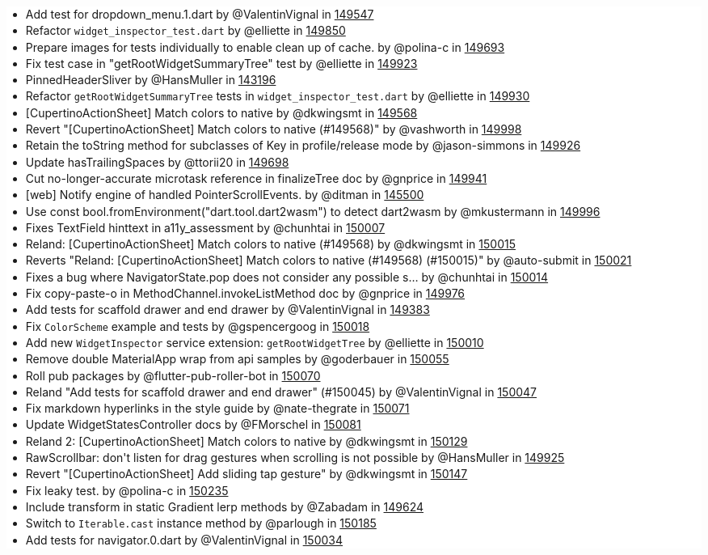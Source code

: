* Add test for dropdown_menu.1.dart by @ValentinVignal in [149547](https://github.com/flutter/flutter/pull/149547)
* Refactor `widget_inspector_test.dart` by @elliette in [149850](https://github.com/flutter/flutter/pull/149850)
* Prepare images for tests individually to enable clean up of cache. by @polina-c in [149693](https://github.com/flutter/flutter/pull/149693)
* Fix test case in "getRootWidgetSummaryTree" test by @elliette in [149923](https://github.com/flutter/flutter/pull/149923)
* PinnedHeaderSliver by @HansMuller in [143196](https://github.com/flutter/flutter/pull/143196)
* Refactor `getRootWidgetSummaryTree` tests in `widget_inspector_test.dart` by @elliette in [149930](https://github.com/flutter/flutter/pull/149930)
* [CupertinoActionSheet] Match colors to native by @dkwingsmt in [149568](https://github.com/flutter/flutter/pull/149568)
* Revert "[CupertinoActionSheet] Match colors to native (#149568)" by @vashworth in [149998](https://github.com/flutter/flutter/pull/149998)
* Retain the toString method for subclasses of Key in profile/release mode by @jason-simmons in [149926](https://github.com/flutter/flutter/pull/149926)
* Update hasTrailingSpaces by @ttorii20 in [149698](https://github.com/flutter/flutter/pull/149698)
* Cut no-longer-accurate microtask reference in finalizeTree doc by @gnprice in [149941](https://github.com/flutter/flutter/pull/149941)
* [web] Notify engine of handled PointerScrollEvents. by @ditman in [145500](https://github.com/flutter/flutter/pull/145500)
* Use const bool.fromEnvironment("dart.tool.dart2wasm") to detect dart2wasm by @mkustermann in [149996](https://github.com/flutter/flutter/pull/149996)
* Fixes TextField hinttext in a11y_assessment by @chunhtai in [150007](https://github.com/flutter/flutter/pull/150007)
* Reland: [CupertinoActionSheet] Match colors to native (#149568) by @dkwingsmt in [150015](https://github.com/flutter/flutter/pull/150015)
* Reverts "Reland: [CupertinoActionSheet] Match colors to native (#149568) (#150015)" by @auto-submit in [150021](https://github.com/flutter/flutter/pull/150021)
* Fixes a bug where NavigatorState.pop does not consider any possible s… by @chunhtai in [150014](https://github.com/flutter/flutter/pull/150014)
* Fix copy-paste-o in MethodChannel.invokeListMethod doc by @gnprice in [149976](https://github.com/flutter/flutter/pull/149976)
* Add tests for scaffold drawer and end drawer by @ValentinVignal in [149383](https://github.com/flutter/flutter/pull/149383)
* Fix `ColorScheme` example and tests by @gspencergoog in [150018](https://github.com/flutter/flutter/pull/150018)
* Add new `WidgetInspector` service extension: `getRootWidgetTree` by @elliette in [150010](https://github.com/flutter/flutter/pull/150010)
* Remove double MaterialApp wrap from api samples by @goderbauer in [150055](https://github.com/flutter/flutter/pull/150055)
* Roll pub packages by @flutter-pub-roller-bot in [150070](https://github.com/flutter/flutter/pull/150070)
* Reland "Add tests for scaffold drawer and end drawer" (#150045) by @ValentinVignal in [150047](https://github.com/flutter/flutter/pull/150047)
* Fix markdown hyperlinks in the style guide by @nate-thegrate in [150071](https://github.com/flutter/flutter/pull/150071)
* Update WidgetStatesController docs by @FMorschel in [150081](https://github.com/flutter/flutter/pull/150081)
* Reland 2: [CupertinoActionSheet] Match colors to native by @dkwingsmt in [150129](https://github.com/flutter/flutter/pull/150129)
* RawScrollbar: don't listen for drag gestures when scrolling is not possible by @HansMuller in [149925](https://github.com/flutter/flutter/pull/149925)
* Revert "[CupertinoActionSheet] Add sliding tap gesture" by @dkwingsmt in [150147](https://github.com/flutter/flutter/pull/150147)
* Fix leaky test. by @polina-c in [150235](https://github.com/flutter/flutter/pull/150235)
* Include transform in static Gradient lerp methods by @Zabadam in [149624](https://github.com/flutter/flutter/pull/149624)
* Switch to `Iterable.cast` instance method by @parlough in [150185](https://github.com/flutter/flutter/pull/150185)
* Add tests for navigator.0.dart by @ValentinVignal in [150034](https://github.com/flutter/flutter/pull/150034)

[CHANGELOG]: {{site.repo.flutter}}/blob/main/CHANGELOG.md